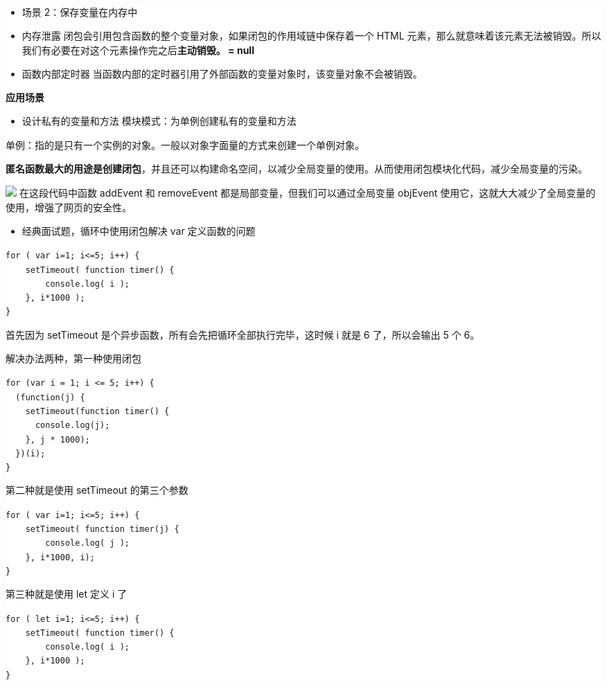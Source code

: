 - 场景 2：保存变量在内存中

- 内存泄露
  闭包会引用包含函数的整个变量对象，如果闭包的作用域链中保存着一个 HTML 元素，那么就意味着该元素无法被销毁。所以我们有必要在对这个元素操作完之后**主动销毁。 = null**

- 函数内部定时器
  当函数内部的定时器引用了外部函数的变量对象时，该变量对象不会被销毁。

**应用场景**

- 设计私有的变量和方法
  模块模式：为单例创建私有的变量和方法

单例：指的是只有一个实例的对象。一般以对象字面量的方式来创建一个单例对象。

**匿名函数最大的用途是创建闭包**，并且还可以构建命名空间，以减少全局变量的使用。从而使用闭包模块化代码，减少全局变量的污染。

![](https://user-gold-cdn.xitu.io/2020/4/11/17167b11438a46b5?w=800&h=522&f=png&s=28549)
在这段代码中函数 addEvent 和 removeEvent 都是局部变量，但我们可以通过全局变量 objEvent 使用它，这就大大减少了全局变量的使用，增强了网页的安全性。

- 经典面试题，循环中使用闭包解决 var 定义函数的问题

```
for ( var i=1; i<=5; i++) {
	setTimeout( function timer() {
		console.log( i );
	}, i*1000 );
}
```

首先因为 setTimeout 是个异步函数，所有会先把循环全部执行完毕，这时候 i 就是 6 了，所以会输出 5 个 6。

解决办法两种，第一种使用闭包

```
for (var i = 1; i <= 5; i++) {
  (function(j) {
    setTimeout(function timer() {
      console.log(j);
    }, j * 1000);
  })(i);
}
```

第二种就是使用 setTimeout 的第三个参数

```
for ( var i=1; i<=5; i++) {
	setTimeout( function timer(j) {
		console.log( j );
	}, i*1000, i);
}
```

第三种就是使用 let 定义 i 了

```
for ( let i=1; i<=5; i++) {
	setTimeout( function timer() {
		console.log( i );
	}, i*1000 );
}
```
